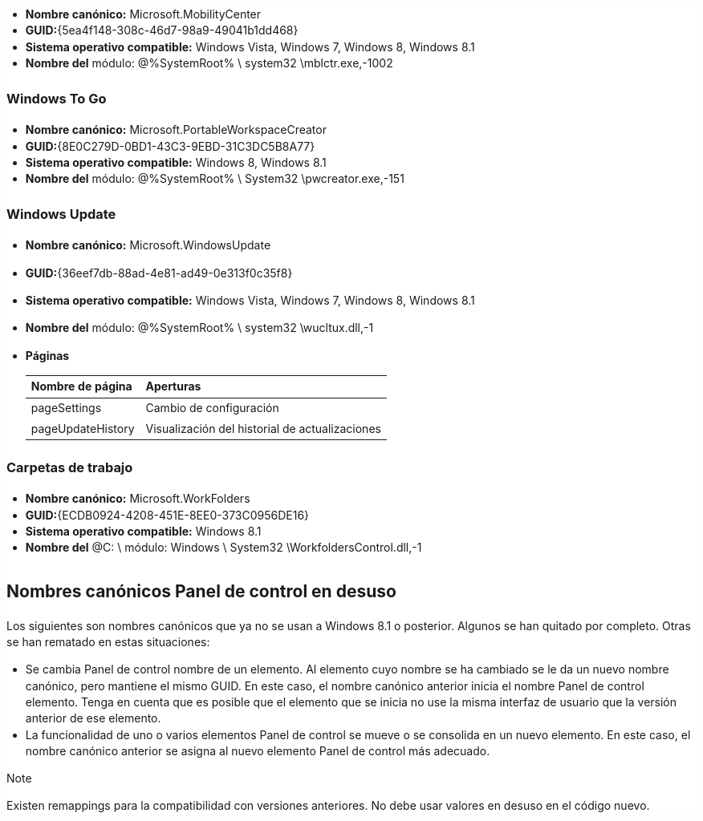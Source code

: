 -   **Nombre canónico:** Microsoft.MobilityCenter
-   **GUID:**{5ea4f148-308c-46d7-98a9-49041b1dd468}
-   **Sistema operativo compatible:** Windows Vista, Windows 7, Windows 8, Windows 8.1
-   **Nombre del** módulo: @%SystemRoot% \\ system32 \\mblctr.exe,-1002

### <a name="windows-to-go"></a>Windows To Go

-   **Nombre canónico:** Microsoft.PortableWorkspaceCreator
-   **GUID:**{8E0C279D-0BD1-43C3-9EBD-31C3DC5B8A77}
-   **Sistema operativo compatible:** Windows 8, Windows 8.1
-   **Nombre del** módulo: @%SystemRoot% \\ System32 \\pwcreator.exe,-151

### <a name="windows-update"></a>Windows Update

-   **Nombre canónico:** Microsoft.WindowsUpdate
-   **GUID:**{36eef7db-88ad-4e81-ad49-0e313f0c35f8}
-   **Sistema operativo compatible:** Windows Vista, Windows 7, Windows 8, Windows 8.1
-   **Nombre del** módulo: @%SystemRoot% \\ system32 \\wucltux.dll,-1
-   **Páginas**

    | Nombre de página         | Aperturas               |
    |-------------------|---------------------|
    | pageSettings      | Cambio de configuración     |
    | pageUpdateHistory | Visualización del historial de actualizaciones |

    

     

### <a name="work-folders"></a>Carpetas de trabajo

-   **Nombre canónico:** Microsoft.WorkFolders
-   **GUID:**{ECDB0924-4208-451E-8EE0-373C0956DE16}
-   **Sistema operativo compatible:** Windows 8.1
-   **Nombre del** @C: \\ módulo: Windows \\ System32 \\WorkfoldersControl.dll,-1

## <a name="deprecated-control-panel-canonical-names"></a>Nombres canónicos Panel de control en desuso

Los siguientes son nombres canónicos que ya no se usan a Windows 8.1 o posterior. Algunos se han quitado por completo. Otras se han rematado en estas situaciones:

-   Se cambia Panel de control nombre de un elemento. Al elemento cuyo nombre se ha cambiado se le da un nuevo nombre canónico, pero mantiene el mismo GUID. En este caso, el nombre canónico anterior inicia el nombre Panel de control elemento. Tenga en cuenta que es posible que el elemento que se inicia no use la misma interfaz de usuario que la versión anterior de ese elemento.
-   La funcionalidad de uno o varios elementos Panel de control se mueve o se consolida en un nuevo elemento. En este caso, el nombre canónico anterior se asigna al nuevo elemento Panel de control más adecuado.

> [!Note]  
> Existen remappings para la compatibilidad con versiones anteriores. No debe usar valores en desuso en el código nuevo.
